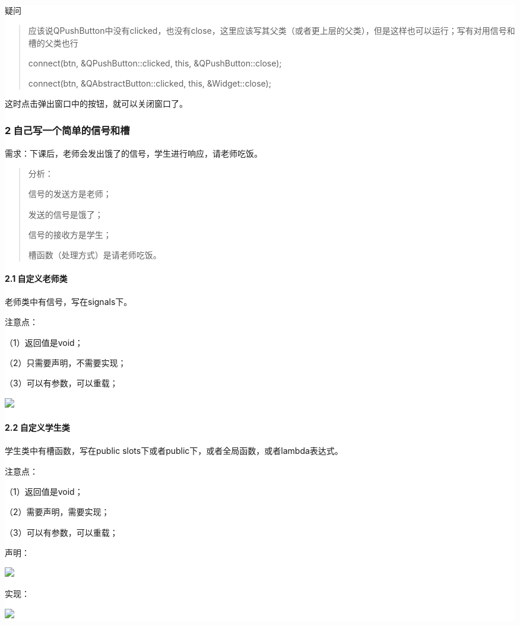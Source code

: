 疑问

> 应该说QPushButton中没有clicked，也没有close，这里应该写其父类（或者更上层的父类），但是这样也可以运行；写有对用信号和槽的父类也行
> 
> connect(btn, &QPushButton::clicked, this, &QPushButton::close);
> 
> connect(btn, &QAbstractButton::clicked, this, &Widget::close);

这时点击弹出窗口中的按钮，就可以关闭窗口了。

### 2 自己写一个简单的信号和槽

需求：下课后，老师会发出饿了的信号，学生进行响应，请老师吃饭。

> 分析：
> 
> 信号的发送方是老师；
> 
> 发送的信号是饿了；
> 
> 信号的接收方是学生；
> 
> 槽函数（处理方式）是请老师吃饭。

#### 2.1 自定义老师类

老师类中有信号，写在signals下。

注意点：

（1）返回值是void；

（2）只需要声明，不需要实现；

（3）可以有参数，可以重载；

![](https://img-blog.csdnimg.cn/0a738c34b646496d98630c0091a93a0c.png)

#### 2.2 自定义学生类

学生类中有槽函数，写在public slots下或者public下，或者全局函数，或者lambda表达式。

注意点：

（1）返回值是void；

（2）需要声明，需要实现；

（3）可以有参数，可以重载；

声明：

![](https://img-blog.csdnimg.cn/a1a62e402e084806964a0bd38bb88517.png)

实现：

![](https://img-blog.csdnimg.cn/b467ed8c51cc41f0909cf9dafebcfd03.png)
